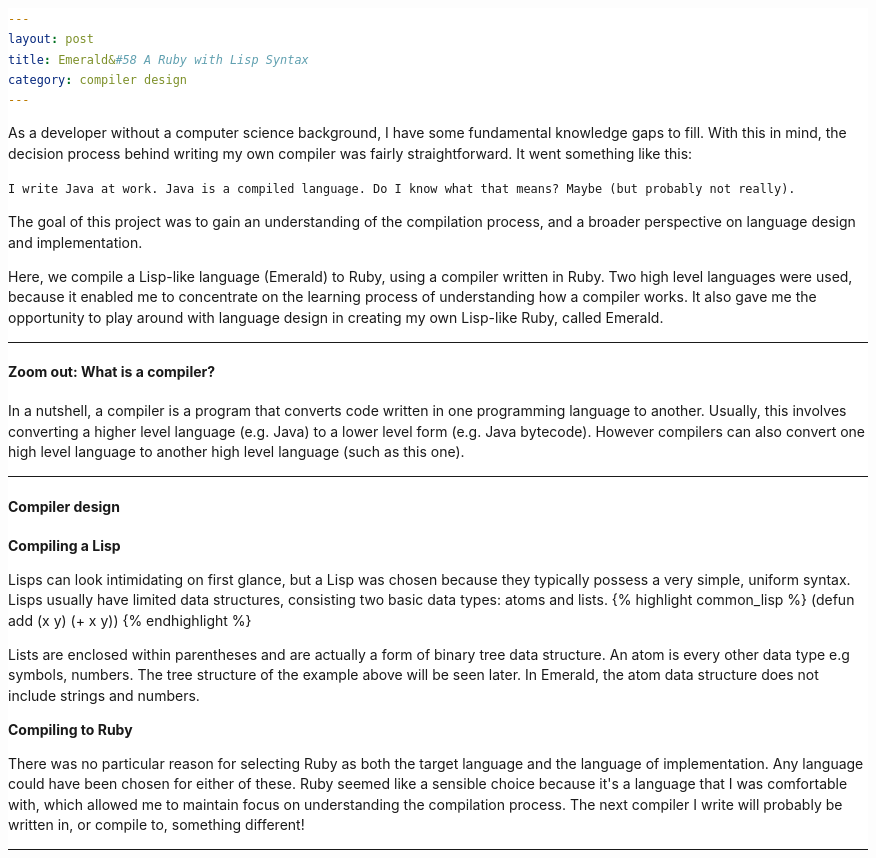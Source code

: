 ```yaml
---
layout: post
title: Emerald&#58 A Ruby with Lisp Syntax
category: compiler design
---
```


As a developer without a computer science background, I have some fundamental knowledge gaps to fill. With this in mind, the decision process behind writing my own compiler was fairly straightforward. It went something like this:

   `I write Java at work.
   Java is a compiled language.
   Do I know what that means?
   Maybe (but probably not really).`


The goal of this project was to gain an understanding of the compilation process, and a broader perspective on language design and implementation.

Here, we compile a Lisp-like language (Emerald) to Ruby, using a compiler written in Ruby. Two high level languages were used, because it enabled me to concentrate on the learning process of understanding how a compiler works. It also gave me the opportunity to play around with language design in creating my own Lisp-like Ruby, called Emerald.

---

#### Zoom out: What is a compiler?
In a nutshell, a compiler is a program that converts code written in one programming language to another. Usually, this involves converting a higher level language (e.g. Java) to a lower level form (e.g. Java bytecode). However compilers can also convert one high level language to another high level language (such as this one).

---

#### Compiler design
**Compiling a Lisp**

Lisps can look intimidating on first glance, but a Lisp was chosen because they typically possess a very simple, uniform syntax. Lisps usually have limited data structures, consisting two basic data types: atoms and lists.
{% highlight common_lisp %}
(defun add
    (x y)
    (+ x y))
{% endhighlight %}

Lists are enclosed within parentheses and are actually a form of binary tree data structure. An atom is every other data type e.g symbols, numbers. The tree structure of the example above will be seen later.  In Emerald, the atom data structure does not include strings and numbers.

**Compiling to Ruby**

There was no particular reason for selecting Ruby as both the target language and the language of implementation. Any language could have been chosen for either of these. Ruby seemed like a sensible choice because it's a language that I was comfortable with, which allowed me to maintain focus on understanding the compilation process. The next compiler I write will probably be written in, or compile to, something different!

---